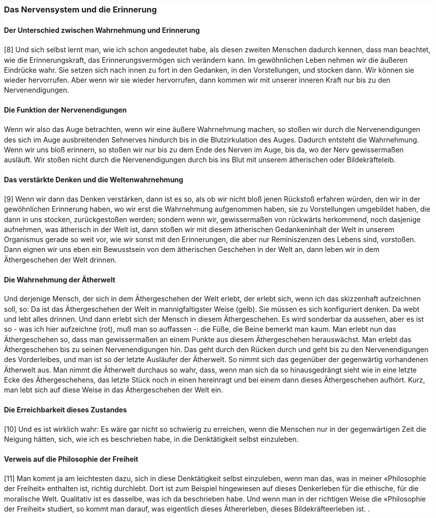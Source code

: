### Das Nervensystem und die Erinnerung

#### Der Unterschied zwischen Wahrnehmung und Erinnerung

[8] Und sich selbst lernt man, wie ich schon angedeutet habe, als diesen zweiten Menschen dadurch kennen, dass man beachtet, wie die Erinnerungskraft, das Erinnerungsvermögen sich verändern kann. Im gewöhnlichen Leben nehmen wir die äußeren Eindrücke wahr. Sie setzen sich nach innen zu fort in den Gedanken, in den Vorstellungen, und stocken dann. Wir können sie wieder hervorrufen. Aber wenn wir sie wieder hervorrufen, dann kommen wir mit unserer inneren Kraft nur bis zu den Nervenendigungen.

#### Die Funktion der Nervenendigungen

Wenn wir also das Auge betrachten, wenn wir eine äußere Wahrnehmung machen, so stoßen wir durch die Nervenendigungen des sich im Auge ausbreitenden Sehnerves hindurch bis in die Blutzirkulation des Auges. Dadurch entsteht die Wahrnehmung. Wenn wir uns bloß erinnern, so stoßen wir nur bis zu dem Ende des Nerven im Auge, bis da, wo der Nerv gewissermaßen ausläuft. Wir stoßen nicht durch die Nervenendigungen durch bis ins Blut mit unserem ätherischen oder Bildekräfteleib.

#### Das verstärkte Denken und die Weltenwahrnehmung

[9] Wenn wir dann das Denken verstärken, dann ist es so, als ob wir nicht bloß jenen Rückstoß erfahren würden, den wir in der gewöhnlichen Erinnerung haben, wo wir erst die Wahrnehmung aufgenommen haben, sie zu Vorstellungen umgebildet haben, die dann in uns stocken, zurückgestoßen werden; sondern wenn wir, gewissermaßen von rückwärts herkommend, noch dasjenige aufnehmen, was ätherisch in der Welt ist, dann stoßen wir mit diesem ätherischen Gedankeninhalt der Welt in unserem Organismus gerade so weit vor, wie wir sonst mit den Erinnerungen, die aber nur Reminiszenzen des Lebens sind, vorstoßen. Dann eignen wir uns eben ein Bewusstsein von dem ätherischen Geschehen in der Welt an, dann leben wir in dem Äthergeschehen der Welt drinnen.

#### Die Wahrnehmung der Ätherwelt

Und derjenige Mensch, der sich in dem Äthergeschehen der Welt erlebt, der erlebt sich, wenn ich das skizzenhaft aufzeichnen soll, so: Da ist das Äthergeschehen der Welt in mannigfaltigster Weise (gelb). Sie müssen es sich konfiguriert denken. Da webt und lebt alles drinnen. Und dann erlebt sich der Mensch in diesem Äthergeschehen. Es wird sonderbar da aussehen, aber es ist so - was ich hier aufzeichne (rot), muß man so auffassen -: die Füße, die Beine bemerkt man kaum. Man erlebt nun das Äthergeschehen so, dass man gewissermaßen an einem Punkte aus diesem Äthergeschehen herauswächst. Man erlebt das Äthergeschehen bis zu seinen Nervenendigungen hin. Das geht durch den Rücken durch und geht bis zu den Nervenendigungen des Vorderleibes, und man ist so der letzte Ausläufer der Ätherwelt. So nimmt sich das gegenüber der gegenwärtig vorhandenen Ätherwelt aus. Man nimmt die Ätherwelt durchaus so wahr, dass, wenn man sich da so hinausgedrängt sieht wie in eine letzte Ecke des Äthergeschehens, das letzte Stück noch in einen hereinragt und bei einem dann dieses Äthergeschehen aufhört. Kurz, man lebt sich auf diese Weise in das Äthergeschehen der Welt ein.

#### Die Erreichbarkeit dieses Zustandes

[10] Und es ist wirklich wahr: Es wäre gar nicht so schwierig zu erreichen, wenn die Menschen nur in der gegenwärtigen Zeit die Neigung hätten, sich, wie ich es beschrieben habe, in die Denktätigkeit selbst einzuleben.

#### Verweis auf die Philosophie der Freiheit

[11] Man kommt ja am leichtesten dazu, sich in diese Denktätigkeit selbst einzuleben, wenn man das, was in meiner «Philosophie der Freiheit» enthalten ist, richtig durchlebt. Dort ist zum Beispiel hingewiesen auf dieses Denkerleben für die ethische, für die moralische Welt. Qualitativ ist es dasselbe, was ich da beschrieben habe. Und wenn man in der richtigen Weise die «Philosophie der Freiheit» studiert, so kommt man darauf, was eigentlich dieses Äthererleben, dieses Bildekräfteerleben ist. .

